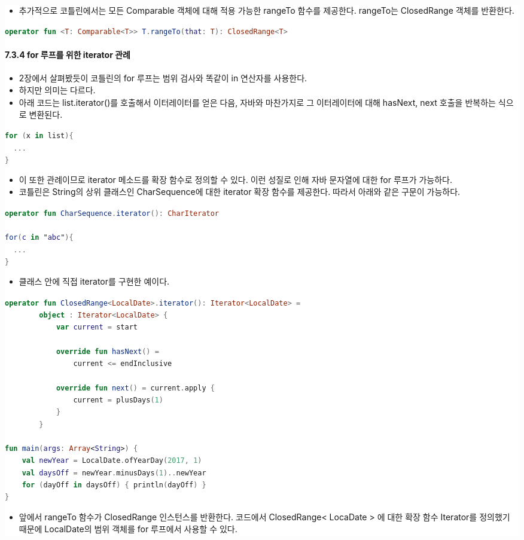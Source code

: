 - 추가적으로 코틀린에서는 모든 Comparable 객체에 대해 적용 가능한 rangeTo 함수를 제공한다. rangeTo는 ClosedRange 객체를 반환한다.

```kotlin
operator fun <T: Comparable<T>> T.rangeTo(that: T): ClosedRange<T>
```



#### 7.3.4 for 루프를 위한 iterator 관례

- 2장에서 살펴봤듯이 코틀린의 for 루프는 범위 검사와 똑같이 in 연산자를 사용한다.
- 하지만 의미는 다르다.
- 아래 코드는 list.iterator()를 호출해서 이터레이터를 얻은 다음, 자바와 마찬가지로 그 이터레이터에 대해 hasNext, next 호출을 반복하는 식으로 변환된다.

```kotlin
for (x in list){
  ...
}
```

- 이 또한 관례이므로 iterator 메소드를 확장 함수로 정의할 수 있다. 이런 성질로 인해 자바 문자열에 대한 for 루프가 가능하다.
- 코틀린은 String의 상위 클래스인 CharSequence에 대한 iterator 확장 함수를 제공한다. 따라서 아래와 같은 구문이 가능하다.

```kotlin
operator fun CharSequence.iterator(): CharIterator

for(c in "abc"){
  ...
}
```



- 클래스 안에 직접 iterator를 구현한 예이다.

```kotlin
operator fun ClosedRange<LocalDate>.iterator(): Iterator<LocalDate> =
        object : Iterator<LocalDate> {
            var current = start

            override fun hasNext() =
                current <= endInclusive

            override fun next() = current.apply {
                current = plusDays(1)
            }
        }

fun main(args: Array<String>) {
    val newYear = LocalDate.ofYearDay(2017, 1)
    val daysOff = newYear.minusDays(1)..newYear
    for (dayOff in daysOff) { println(dayOff) }
}
```

- 앞에서 rangeTo 함수가 ClosedRange 인스턴스를 반환한다. 코드에서 ClosedRange< LocaDate > 에 대한 확장 함수 Iterator를 정의했기 때문에 LocalDate의 범위 객체를 for 루프에서 사용할 수 있다.

